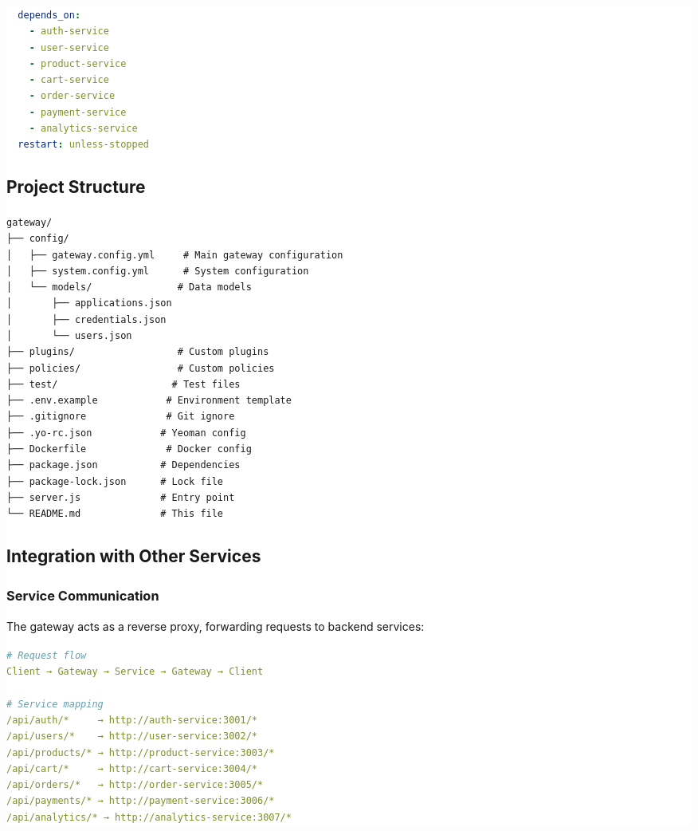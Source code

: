 ```yaml
  depends_on:
    - auth-service
    - user-service
    - product-service
    - cart-service
    - order-service
    - payment-service
    - analytics-service
  restart: unless-stopped
```

## Project Structure

```
gateway/
├── config/
│   ├── gateway.config.yml     # Main gateway configuration
│   ├── system.config.yml      # System configuration
│   └── models/               # Data models
│       ├── applications.json
│       ├── credentials.json
│       └── users.json
├── plugins/                  # Custom plugins
├── policies/                 # Custom policies
├── test/                    # Test files
├── .env.example            # Environment template
├── .gitignore              # Git ignore
├── .yo-rc.json            # Yeoman config
├── Dockerfile              # Docker config
├── package.json           # Dependencies
├── package-lock.json      # Lock file
├── server.js              # Entry point
└── README.md              # This file
```

## Integration with Other Services

### Service Communication

The gateway acts as a reverse proxy, forwarding requests to backend services:

```yaml
# Request flow
Client → Gateway → Service → Gateway → Client

# Service mapping
/api/auth/*     → http://auth-service:3001/*
/api/users/*    → http://user-service:3002/*
/api/products/* → http://product-service:3003/*
/api/cart/*     → http://cart-service:3004/*
/api/orders/*   → http://order-service:3005/*
/api/payments/* → http://payment-service:3006/*
/api/analytics/* → http://analytics-service:3007/*
```
